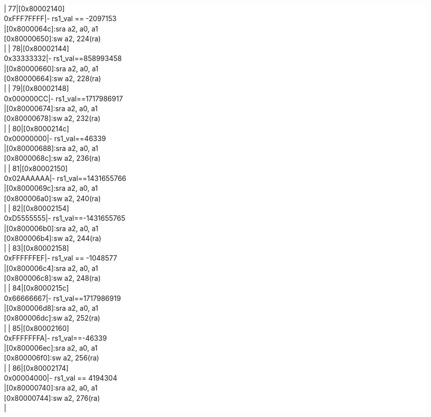 |  77|[0x80002140]<br>0xFFF7FFFF|- rs1_val == -2097153<br>                                                                                                                                                                                                                                         |[0x8000064c]:sra a2, a0, a1<br> [0x80000650]:sw a2, 224(ra)<br>    |
|  78|[0x80002144]<br>0x33333332|- rs1_val==858993458<br>                                                                                                                                                                                                                                          |[0x80000660]:sra a2, a0, a1<br> [0x80000664]:sw a2, 228(ra)<br>    |
|  79|[0x80002148]<br>0x000000CC|- rs1_val==1717986917<br>                                                                                                                                                                                                                                         |[0x80000674]:sra a2, a0, a1<br> [0x80000678]:sw a2, 232(ra)<br>    |
|  80|[0x8000214c]<br>0x00000000|- rs1_val==46339<br>                                                                                                                                                                                                                                              |[0x80000688]:sra a2, a0, a1<br> [0x8000068c]:sw a2, 236(ra)<br>    |
|  81|[0x80002150]<br>0x02AAAAAA|- rs1_val==1431655766<br>                                                                                                                                                                                                                                         |[0x8000069c]:sra a2, a0, a1<br> [0x800006a0]:sw a2, 240(ra)<br>    |
|  82|[0x80002154]<br>0xD5555555|- rs1_val==-1431655765<br>                                                                                                                                                                                                                                        |[0x800006b0]:sra a2, a0, a1<br> [0x800006b4]:sw a2, 244(ra)<br>    |
|  83|[0x80002158]<br>0xFFFFFFEF|- rs1_val == -1048577<br>                                                                                                                                                                                                                                         |[0x800006c4]:sra a2, a0, a1<br> [0x800006c8]:sw a2, 248(ra)<br>    |
|  84|[0x8000215c]<br>0x66666667|- rs1_val==1717986919<br>                                                                                                                                                                                                                                         |[0x800006d8]:sra a2, a0, a1<br> [0x800006dc]:sw a2, 252(ra)<br>    |
|  85|[0x80002160]<br>0xFFFFFFFA|- rs1_val==-46339<br>                                                                                                                                                                                                                                             |[0x800006ec]:sra a2, a0, a1<br> [0x800006f0]:sw a2, 256(ra)<br>    |
|  86|[0x80002174]<br>0x00004000|- rs1_val == 4194304<br>                                                                                                                                                                                                                                          |[0x80000740]:sra a2, a0, a1<br> [0x80000744]:sw a2, 276(ra)<br>    |
